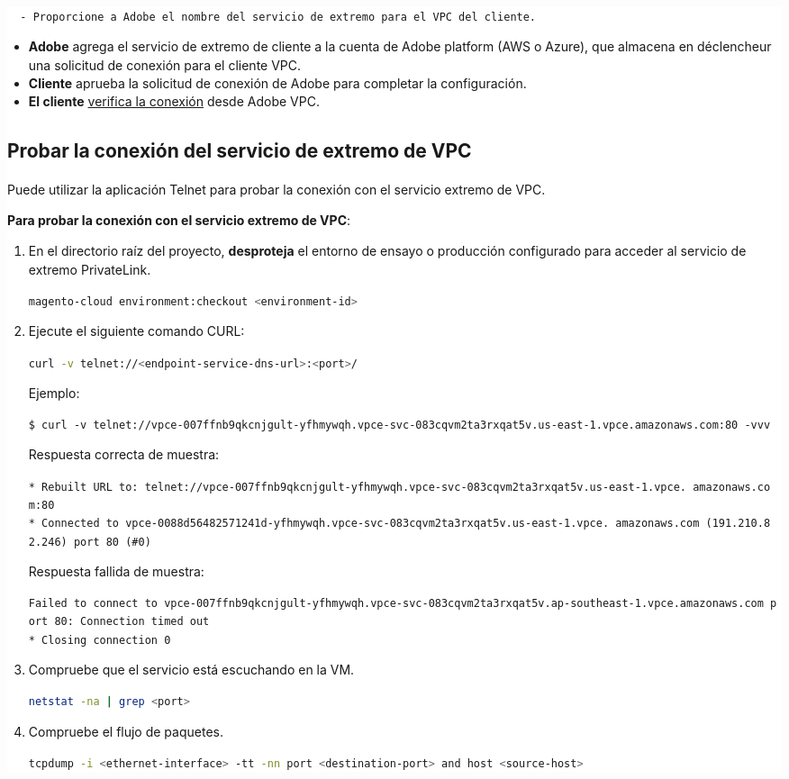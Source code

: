       - Proporcione a Adobe el nombre del servicio de extremo para el VPC del cliente.

   - **Adobe** agrega el servicio de extremo de cliente a la cuenta de Adobe platform (AWS o Azure), que almacena en déclencheur una solicitud de conexión para el cliente VPC.
   - **Cliente** aprueba la solicitud de conexión de Adobe para completar la configuración.
   - **El cliente** [verifica la conexión](#test-vpc-endpoint-service-connection) desde Adobe VPC.

## Probar la conexión del servicio de extremo de VPC

Puede utilizar la aplicación Telnet para probar la conexión con el servicio extremo de VPC.

**Para probar la conexión con el servicio extremo de VPC**:

1. En el directorio raíz del proyecto, **desproteja** el entorno de ensayo o producción configurado para acceder al servicio de extremo PrivateLink.

   ```bash
   magento-cloud environment:checkout <environment-id>
   ```

1. Ejecute el siguiente comando CURL:

   ```bash
   curl -v telnet://<endpoint-service-dns-url>:<port>/
   ```

   Ejemplo:

   ```
   $ curl -v telnet://vpce-007ffnb9qkcnjgult-yfhmywqh.vpce-svc-083cqvm2ta3rxqat5v.us-east-1.vpce.amazonaws.com:80 -vvv
   ```

   Respuesta correcta de muestra:

   ```
   * Rebuilt URL to: telnet://vpce-007ffnb9qkcnjgult-yfhmywqh.vpce-svc-083cqvm2ta3rxqat5v.us-east-1.vpce. amazonaws.com:80
   * Connected to vpce-0088d56482571241d-yfhmywqh.vpce-svc-083cqvm2ta3rxqat5v.us-east-1.vpce. amazonaws.com (191.210.82.246) port 80 (#0)
   ```

   Respuesta fallida de muestra:

   ```
   Failed to connect to vpce-007ffnb9qkcnjgult-yfhmywqh.vpce-svc-083cqvm2ta3rxqat5v.ap-southeast-1.vpce.amazonaws.com port 80: Connection timed out
   * Closing connection 0
   ```

1. Compruebe que el servicio está escuchando en la VM.

   ```bash
   netstat -na | grep <port>
   ```

1. Compruebe el flujo de paquetes.

   ```bash
   tcpdump -i <ethernet-interface> -tt -nn port <destination-port> and host <source-host>
   ```
